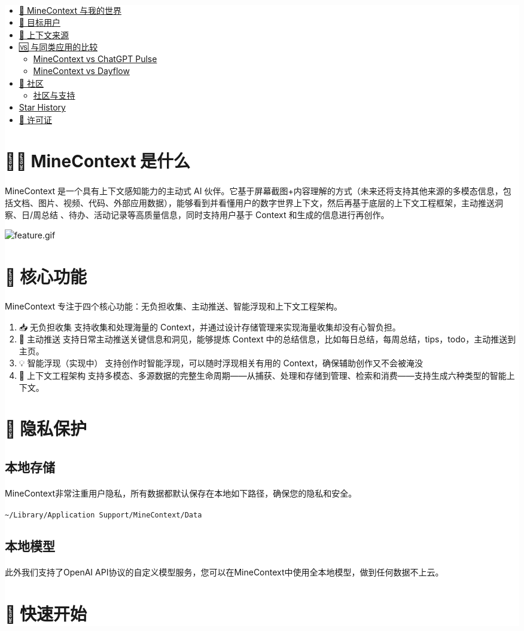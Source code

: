 - [💎 MineContext 与我的世界](#-minecontext-与我的世界)
- [🎯 目标用户](#-目标用户)
- [🔌 上下文来源](#-上下文来源)
- [🆚 与同类应用的比较](#-与同类应用的比较)
  - [MineContext vs ChatGPT Pulse](#minecontext-vs-chatgpt-pulse)
  - [MineContext vs Dayflow](#minecontext-vs-dayflow)
- [👥 社区](#-社区)
  - [社区与支持](#社区与支持)
- [Star History](#star-history)
- [📃 许可证](#-许可证)

# 👋🏻 MineContext 是什么

MineContext 是一个具有上下文感知能力的主动式 AI 伙伴。它基于屏幕截图+内容理解的方式（未来还将支持其他来源的多模态信息，包括文档、图片、视频、代码、外部应用数据），能够看到并看懂用户的数字世界上下文，然后再基于底层的上下文工程框架，主动推送洞察、日/周总结 、待办、活动记录等高质量信息，同时支持用户基于 Context 和生成的信息进行再创作。

![feature.gif](src/feature.gif)




# 🚀 核心功能

MineContext 专注于四个核心功能：无负担收集、主动推送、智能浮现和上下文工程架构。

1. 📥 无负担收集
   支持收集和处理海量的 Context，并通过设计存储管理来实现海量收集却没有心智负担。
2. 🚀 主动推送
   支持日常主动推送关键信息和洞见，能够提炼 Context 中的总结信息，比如每日总结，每周总结，tips，todo，主动推送到主页。
3. 💡 智能浮现（实现中）
   支持创作时智能浮现，可以随时浮现相关有用的 Context，确保辅助创作又不会被淹没
4. 🎯 上下文工程架构
   支持多模态、多源数据的完整生命周期——从捕获、处理和存储到管理、检索和消费——支持生成六种类型的智能上下文。


# 🔏 隐私保护

## 本地存储

MineContext非常注重用户隐私，所有数据都默认保存在本地如下路径，确保您的隐私和安全。

```
~/Library/Application Support/MineContext/Data
```

## 本地模型
此外我们支持了OpenAI API协议的自定义模型服务，您可以在MineContext中使用全本地模型，做到任何数据不上云。

# 🏁 快速开始
